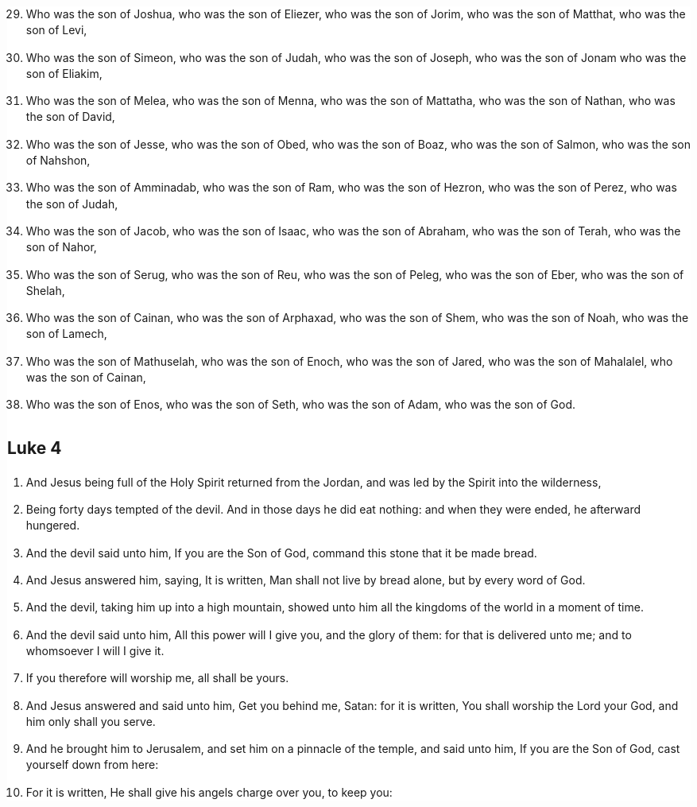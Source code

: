 29. Who was the son of Joshua, who was the son of Eliezer, who was the son of Jorim, who was the son of Matthat, who was the son of Levi,

30. Who was the son of Simeon, who was the son of Judah, who was the son of Joseph, who was the son of Jonam who was the son of Eliakim,

31. Who was the son of Melea, who was the son of Menna, who was the son of Mattatha, who was the son of Nathan, who was the son of David,

32. Who was the son of Jesse, who was the son of Obed, who was the son of Boaz, who was the son of Salmon, who was the son of Nahshon,

33. Who was the son of Amminadab, who was the son of Ram, who was the son of Hezron, who was the son of Perez, who was the son of Judah,

34. Who was the son of Jacob, who was the son of Isaac, who was the son of Abraham, who was the son of Terah, who was the son of Nahor,

35. Who was the son of Serug, who was the son of Reu, who was the son of Peleg, who was the son of Eber, who was the son of Shelah,

36. Who was the son of Cainan, who was the son of Arphaxad, who was the son of Shem, who was the son of Noah, who was the son of Lamech,

37. Who was the son of Mathuselah, who was the son of Enoch, who was the son of Jared, who was the son of Mahalalel, who was the son of Cainan,

38. Who was the son of Enos, who was the son of Seth, who was the son of Adam, who was the son of God.

## Luke 4

1. And Jesus being full of the Holy Spirit returned from the Jordan, and was led by the Spirit into the wilderness,

2. Being forty days tempted of the devil. And in those days he did eat nothing: and when they were ended, he afterward hungered.

3. And the devil said unto him, If you are the Son of God, command this stone that it be made bread.

4. And Jesus answered him, saying, It is written, Man shall not live by bread alone, but by every word of God.

5. And the devil, taking him up into a high mountain, showed unto him all the kingdoms of the world in a moment of time.

6. And the devil said unto him, All this power will I give you, and the glory of them: for that is delivered unto me; and to whomsoever I will I give it.

7. If you therefore will worship me, all shall be yours.

8. And Jesus answered and said unto him, Get you behind me, Satan: for it is written, You shall worship the Lord your God, and him only shall you serve.

9. And he brought him to Jerusalem, and set him on a pinnacle of the temple, and said unto him, If you are the Son of God, cast yourself down from here:

10. For it is written, He shall give his angels charge over you, to keep you:
